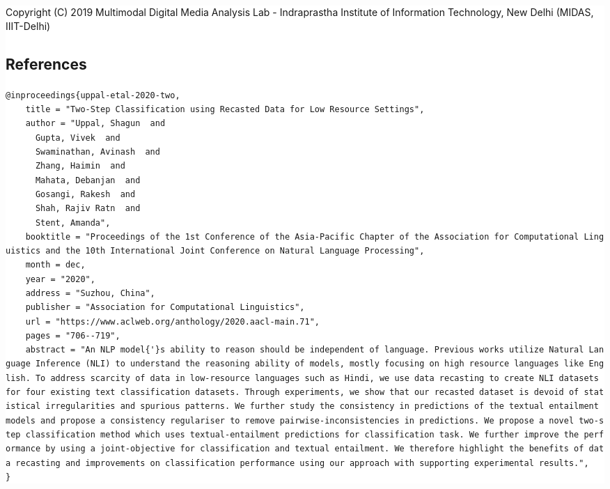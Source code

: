 Copyright (C) 2019 Multimodal Digital Media Analysis Lab - Indraprastha Institute of Information Technology, New Delhi (MIDAS, IIIT-Delhi)

## References

```
@inproceedings{uppal-etal-2020-two,
    title = "Two-Step Classification using Recasted Data for Low Resource Settings",
    author = "Uppal, Shagun  and
      Gupta, Vivek  and
      Swaminathan, Avinash  and
      Zhang, Haimin  and
      Mahata, Debanjan  and
      Gosangi, Rakesh  and
      Shah, Rajiv Ratn  and
      Stent, Amanda",
    booktitle = "Proceedings of the 1st Conference of the Asia-Pacific Chapter of the Association for Computational Linguistics and the 10th International Joint Conference on Natural Language Processing",
    month = dec,
    year = "2020",
    address = "Suzhou, China",
    publisher = "Association for Computational Linguistics",
    url = "https://www.aclweb.org/anthology/2020.aacl-main.71",
    pages = "706--719",
    abstract = "An NLP model{'}s ability to reason should be independent of language. Previous works utilize Natural Language Inference (NLI) to understand the reasoning ability of models, mostly focusing on high resource languages like English. To address scarcity of data in low-resource languages such as Hindi, we use data recasting to create NLI datasets for four existing text classification datasets. Through experiments, we show that our recasted dataset is devoid of statistical irregularities and spurious patterns. We further study the consistency in predictions of the textual entailment models and propose a consistency regulariser to remove pairwise-inconsistencies in predictions. We propose a novel two-step classification method which uses textual-entailment predictions for classification task. We further improve the performance by using a joint-objective for classification and textual entailment. We therefore highlight the benefits of data recasting and improvements on classification performance using our approach with supporting experimental results.",
}
```


